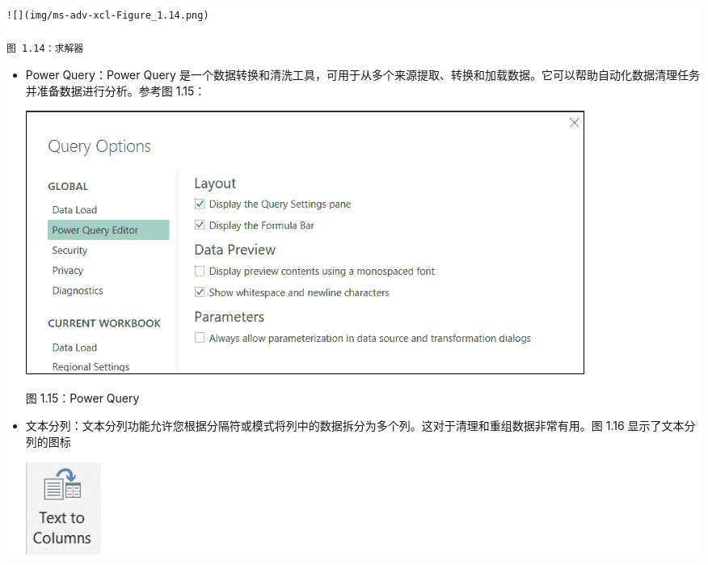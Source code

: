     ![](img/ms-adv-xcl-Figure_1.14.png)

    图 1.14：求解器

+   Power Query：Power Query 是一个数据转换和清洗工具，可用于从多个来源提取、转换和加载数据。它可以帮助自动化数据清理任务并准备数据进行分析。参考图 1.15：

    ![](img/ms-adv-xcl-Figure_1.15.png)

    图 1.15：Power Query

+   文本分列：文本分列功能允许您根据分隔符或模式将列中的数据拆分为多个列。这对于清理和重组数据非常有用。图 1.16 显示了文本分列的图标

    ![](img/ms-adv-xcl-Figure_1.16.png)
